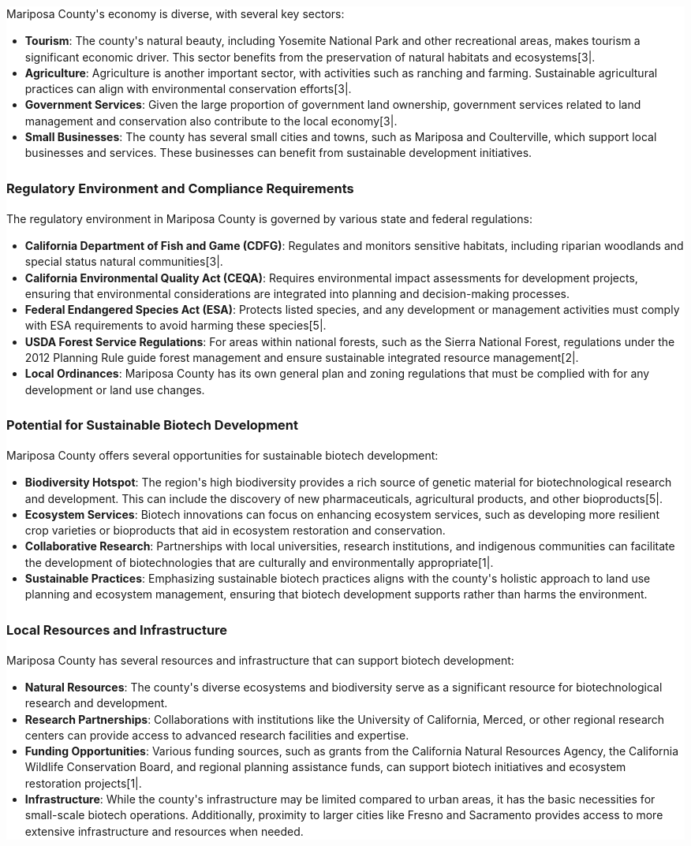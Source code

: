 Mariposa County's economy is diverse, with several key sectors:

- **Tourism**: The county's natural beauty, including Yosemite National Park and other recreational areas, makes tourism a significant economic driver. This sector benefits from the preservation of natural habitats and ecosystems[3|.
- **Agriculture**: Agriculture is another important sector, with activities such as ranching and farming. Sustainable agricultural practices can align with environmental conservation efforts[3|.
- **Government Services**: Given the large proportion of government land ownership, government services related to land management and conservation also contribute to the local economy[3|.
- **Small Businesses**: The county has several small cities and towns, such as Mariposa and Coulterville, which support local businesses and services. These businesses can benefit from sustainable development initiatives.

### Regulatory Environment and Compliance Requirements

The regulatory environment in Mariposa County is governed by various state and federal regulations:

- **California Department of Fish and Game (CDFG)**: Regulates and monitors sensitive habitats, including riparian woodlands and special status natural communities[3|.
- **California Environmental Quality Act (CEQA)**: Requires environmental impact assessments for development projects, ensuring that environmental considerations are integrated into planning and decision-making processes.
- **Federal Endangered Species Act (ESA)**: Protects listed species, and any development or management activities must comply with ESA requirements to avoid harming these species[5|.
- **USDA Forest Service Regulations**: For areas within national forests, such as the Sierra National Forest, regulations under the 2012 Planning Rule guide forest management and ensure sustainable integrated resource management[2|.
- **Local Ordinances**: Mariposa County has its own general plan and zoning regulations that must be complied with for any development or land use changes.

### Potential for Sustainable Biotech Development

Mariposa County offers several opportunities for sustainable biotech development:

- **Biodiversity Hotspot**: The region's high biodiversity provides a rich source of genetic material for biotechnological research and development. This can include the discovery of new pharmaceuticals, agricultural products, and other bioproducts[5|.
- **Ecosystem Services**: Biotech innovations can focus on enhancing ecosystem services, such as developing more resilient crop varieties or bioproducts that aid in ecosystem restoration and conservation.
- **Collaborative Research**: Partnerships with local universities, research institutions, and indigenous communities can facilitate the development of biotechnologies that are culturally and environmentally appropriate[1|.
- **Sustainable Practices**: Emphasizing sustainable biotech practices aligns with the county's holistic approach to land use planning and ecosystem management, ensuring that biotech development supports rather than harms the environment.

### Local Resources and Infrastructure

Mariposa County has several resources and infrastructure that can support biotech development:

- **Natural Resources**: The county's diverse ecosystems and biodiversity serve as a significant resource for biotechnological research and development.
- **Research Partnerships**: Collaborations with institutions like the University of California, Merced, or other regional research centers can provide access to advanced research facilities and expertise.
- **Funding Opportunities**: Various funding sources, such as grants from the California Natural Resources Agency, the California Wildlife Conservation Board, and regional planning assistance funds, can support biotech initiatives and ecosystem restoration projects[1|.
- **Infrastructure**: While the county's infrastructure may be limited compared to urban areas, it has the basic necessities for small-scale biotech operations. Additionally, proximity to larger cities like Fresno and Sacramento provides access to more extensive infrastructure and resources when needed.
